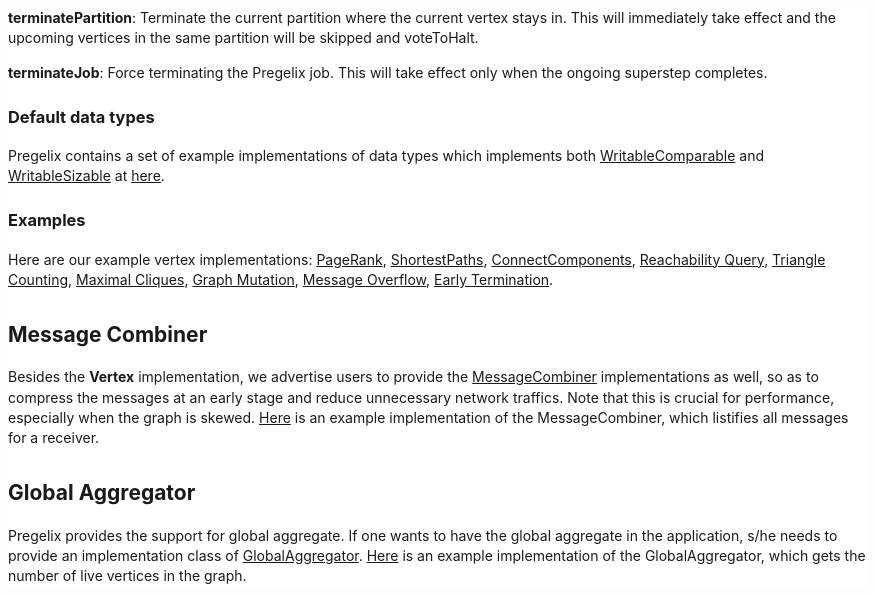 **terminatePartition**: Terminate the current partition where the current vertex stays in.  This will immediately take effect and the upcoming vertices in the  same partition will be skipped and voteToHalt.

**terminateJob**:  Force terminating the Pregelix job. This will take effect only when the ongoing superstep completes.


### Default data types ###
Pregelix contains a set of example implementations of data types which implements both [WritableComparable](http://grepcode.com/file/repository.cloudera.com/content/repositories/releases/org.apache.hadoop/hadoop-core/0.20.2-cdh3u1/org/apache/hadoop/io/WritableComparable.java#WritableComparable) and [WritableSizable](https://code.google.com/p/hyracks/source/browse/pregelix/pregelix-api/src/main/java/edu/uci/ics/pregelix/api/io/WritableSizable.java?name=fullstack-0.2.9) at [here](https://code.google.com/p/hyracks/source/browse/pregelix/?name=fullstack-0.2.9#pregelix%2Fpregelix-example%2Fsrc%2Fmain%2Fjava%2Fedu%2Fuci%2Fics%2Fpregelix%2Fexample%2Fio).


### Examples ###
Here are our example vertex implementations: [PageRank](https://code.google.com/p/hyracks/source/browse/pregelix/pregelix-example/src/main/java/edu/uci/ics/pregelix/example/PageRankVertex.java?name=fullstack-0.2.9),
[ShortestPaths](https://code.google.com/p/hyracks/source/browse/pregelix/pregelix-example/src/main/java/edu/uci/ics/pregelix/example/ShortestPathsVertex.java?name=fullstack-0.2.9),
[ConnectComponents](https://code.google.com/p/hyracks/source/browse/pregelix/pregelix-example/src/main/java/edu/uci/ics/pregelix/example/ConnectedComponentsVertex.java?name=fullstack-0.2.9),
[Reachability Query](https://code.google.com/p/hyracks/source/browse/pregelix/pregelix-example/src/main/java/edu/uci/ics/pregelix/example/ReachabilityVertex.java?name=fullstack-0.2.9),
[Triangle Counting](https://code.google.com/p/hyracks/source/browse/?name=fullstack-0.2.9#git%2Fpregelix%2Fpregelix-example%2Fsrc%2Fmain%2Fjava%2Fedu%2Fuci%2Fics%2Fpregelix%2Fexample%2Ftrianglecounting),
[Maximal Cliques](https://code.google.com/p/hyracks/source/browse/?name=fullstack-0.2.9#git%2Fpregelix%2Fpregelix-example%2Fsrc%2Fmain%2Fjava%2Fedu%2Fuci%2Fics%2Fpregelix%2Fexample%2Fmaximalclique),
[Graph Mutation](https://code.google.com/p/hyracks/source/browse/pregelix/pregelix-example/src/main/java/edu/uci/ics/pregelix/example/GraphMutationVertex.java?name=fullstack-0.2.9),
[Message Overflow](https://code.google.com/p/hyracks/source/browse/pregelix/pregelix-example/src/main/java/edu/uci/ics/pregelix/example/MessageOverflowVertex.java?name=fullstack-0.2.9),
[Early Termination](https://code.google.com/p/hyracks/source/browse/pregelix/pregelix-example/src/main/java/edu/uci/ics/pregelix/example/EarlyTerminationVertex.java?name=fullstack-0.2.9).

## Message Combiner ##
Besides the **Vertex** implementation, we advertise users to provide the [MessageCombiner](https://code.google.com/p/hyracks/source/browse/pregelix/pregelix-api/src/main/java/edu/uci/ics/pregelix/api/graph/MessageCombiner.java?name=fullstack-0.2.9) implementations as well, so as to compress the messages at an early stage and reduce unnecessary network traffics.  Note that this is crucial for performance, especially when the graph is skewed. [Here](https://code.google.com/p/hyracks/source/browse/pregelix/pregelix-api/src/main/java/edu/uci/ics/pregelix/api/util/DefaultMessageCombiner.java?name=fullstack-0.2.9) is an example implementation of the MessageCombiner, which listifies all messages for a receiver.

## Global Aggregator ##
Pregelix provides the support for global aggregate. If one wants to have the global aggregate in the application, s/he needs to provide an implementation class of [GlobalAggregator](https://code.google.com/p/hyracks/source/browse/pregelix/pregelix-api/src/main/java/edu/uci/ics/pregelix/api/graph/GlobalAggregator.java?name=fullstack-0.2.9).  [Here](https://code.google.com/p/hyracks/source/browse/pregelix/pregelix-api/src/main/java/edu/uci/ics/pregelix/api/util/GlobalCountAggregator.java?name=fullstack-0.2.9) is an example implementation of the GlobalAggregator, which gets the number of live vertices in the graph.
